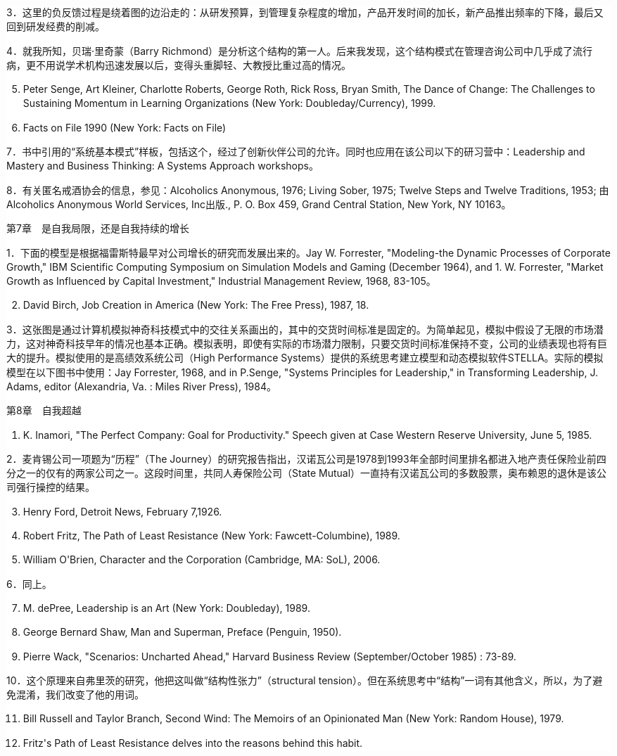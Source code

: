 3．这里的负反馈过程是绕着图的边沿走的：从研发预算，到管理复杂程度的增加，产品开发时间的加长，新产品推出频率的下降，最后又回到研发经费的削减。

4．就我所知，贝瑞·里奇蒙（Barry Richmond）是分析这个结构的第一人。后来我发现，这个结构模式在管理咨询公司中几乎成了流行病，更不用说学术机构迅速发展以后，变得头重脚轻、大教授比重过高的情况。

5. Peter Senge, Art Kleiner, Charlotte Roberts, George Roth, Rick Ross, Bryan Smith, The Dance of Change: The Challenges to Sustaining Momentum in Learning Organizations (New York: Doubleday/Currency), 1999.

6. Facts on File 1990 (New York: Facts on File)

7．书中引用的“系统基本模式”样板，包括这个，经过了创新伙伴公司的允许。同时也应用在该公司以下的研习营中：Leadership and Mastery and Business Thinking: A Systems Approach workshops。

8．有关匿名戒酒协会的信息，参见：Alcoholics Anonymous, 1976; Living Sober, 1975; Twelve Steps and Twelve Traditions, 1953; 由 Alcoholics Anonymous World Services, Inc出版., P. O. Box 459, Grand Central Station, New York, NY 10163。

第7章　是自我局限，还是自我持续的增长

1．下面的模型是根据福雷斯特最早对公司增长的研究而发展出来的。Jay W. Forrester, "Modeling-the Dynamic Processes of Corporate Growth," IBM Scientific Computing Symposium on Simulation Models and Gaming (December 1964), and 1. W. Forrester, "Market Growth as Influenced by Capital Investment," Industrial Management Review, 1968, 83-105。

2. David Birch, Job Creation in America (New York: The Free Press), 1987, 18.

3．这张图是通过计算机模拟神奇科技模式中的交往关系画出的，其中的交货时间标准是固定的。为简单起见，模拟中假设了无限的市场潜力，这对神奇科技早年的情况也基本正确。模拟表明，即使有实际的市场潜力限制，只要交货时间标准保持不变，公司的业绩表现也将有巨大的提升。模拟使用的是高绩效系统公司（High Performance Systems）提供的系统思考建立模型和动态模拟软件STELLA。实际的模拟模型在以下图书中使用：Jay Forrester, 1968, and in P.Senge, "Systems Principles for Leadership," in Transforming Leadership, J. Adams, editor (Alexandria, Va. : Miles River Press), 1984。

第8章　自我超越

1. K. Inamori, "The Perfect Company: Goal for Productivity." Speech given at Case Western Reserve University, June 5, 1985.

2．麦肯锡公司一项题为“历程”（The Journey）的研究报告指出，汉诺瓦公司是1978到1993年全部时间里排名都进入地产责任保险业前四分之一的仅有的两家公司之一。这段时间里，共同人寿保险公司（State Mutual）一直持有汉诺瓦公司的多数股票，奥布赖恩的退休是该公司强行操控的结果。

3. Henry Ford, Detroit News, February 7,1926.

4. Robert Fritz, The Path of Least Resistance (New York: Fawcett-Columbine), 1989.

5. William O'Brien, Character and the Corporation (Cambridge, MA: SoL), 2006.

6．同上。

7. M. dePree, Leadership is an Art (New York: Doubleday), 1989.

8. George Bernard Shaw, Man and Superman, Preface (Penguin, 1950).

9. Pierre Wack, "Scenarios: Uncharted Ahead," Harvard Business Review (September/October 1985) : 73-89.

10．这个原理来自弗里茨的研究，他把这叫做“结构性张力”（structural tension）。但在系统思考中“结构”一词有其他含义，所以，为了避免混淆，我们改变了他的用词。

11. Bill Russell and Taylor Branch, Second Wind: The Memoirs of an Opinionated Man (New York: Random House), 1979.

12. Fritz's Path of Least Resistance delves into the reasons behind this habit.

